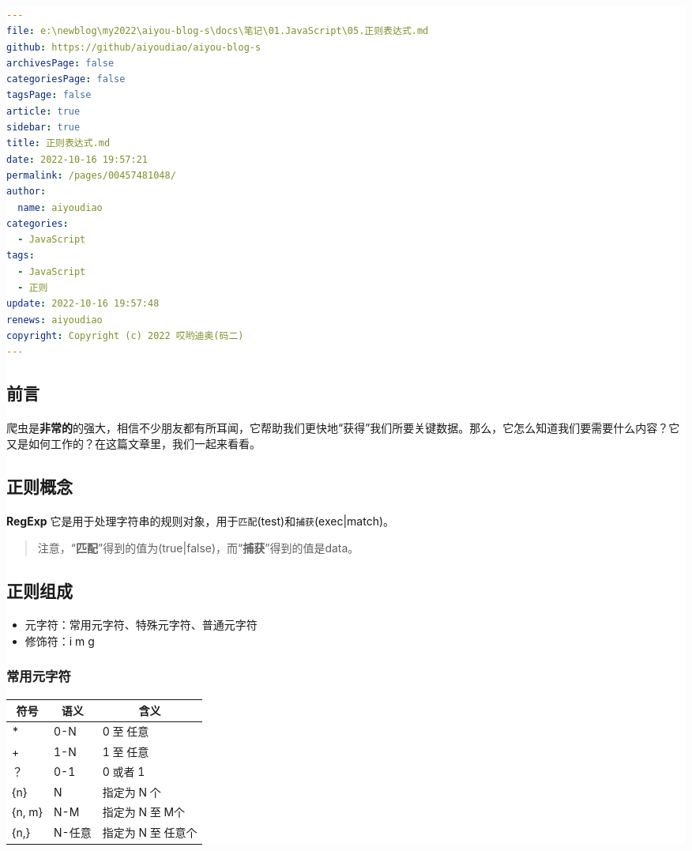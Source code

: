 ```yaml
---
file: e:\newblog\my2022\aiyou-blog-s\docs\笔记\01.JavaScript\05.正则表达式.md
github: https://github/aiyoudiao/aiyou-blog-s
archivesPage: false
categoriesPage: false
tagsPage: false
article: true
sidebar: true
title: 正则表达式.md
date: 2022-10-16 19:57:21
permalink: /pages/00457481048/
author: 
  name: aiyoudiao
categories: 
  - JavaScript
tags: 
  - JavaScript
  - 正则
update: 2022-10-16 19:57:48
renews: aiyoudiao
copyright: Copyright (c) 2022 哎哟迪奥(码二)
---
```


## 前言

爬虫是**非常的**的强大，相信不少朋友都有所耳闻，它帮助我们更快地“获得”我们所要关键数据。那么，它怎么知道我们要需要什么内容？它又是如何工作的？在这篇文章里，我们一起来看看。


## 正则概念

**RegExp** 它是用于处理字符串的规则对象，用于`匹配`(test)和`捕获`(exec|match)。

> 注意，“**匹配**”得到的值为(true|false)，而“**捕获**”得到的值是data。

## 正则组成

- 元字符：常用元字符、特殊元字符、普通元字符
- 修饰符：i m g

### 常用元字符

|	符号	|	语义	|	含义	|
|	---		|	---		|	---		|
|	*	|	0-N	|	0 至 任意	|
|	+	|	1-N	|	1 至 任意	|
|	？	|	0-1	|	0 或者 1	|
|	{n}	|	N	|	指定为 N 个	|
|	{n, m}	|	N-M	|	指定为 N 至 M个	|
|	{n,}	|	N-任意	|	指定为 N 至 任意个	|
